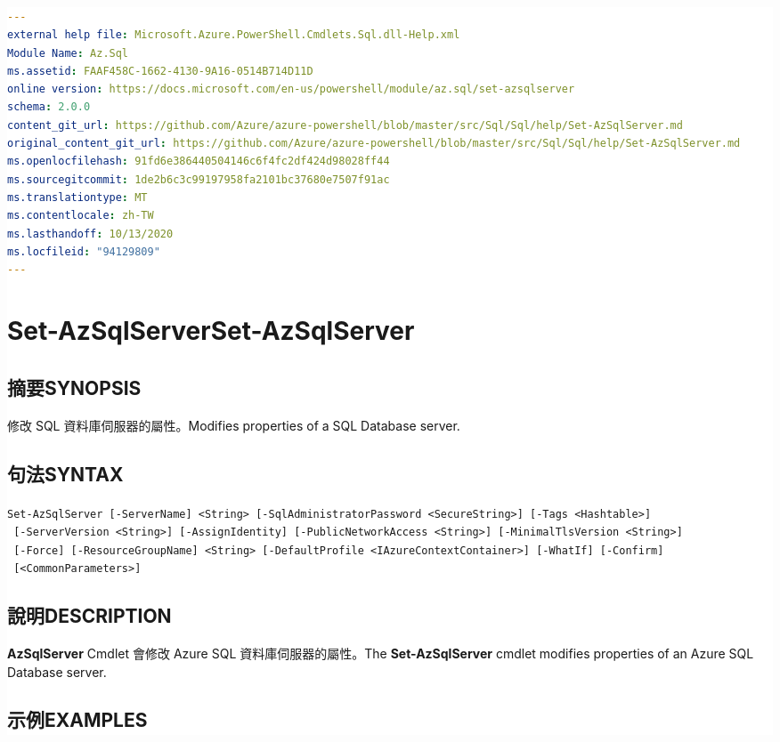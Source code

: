 ```yaml
---
external help file: Microsoft.Azure.PowerShell.Cmdlets.Sql.dll-Help.xml
Module Name: Az.Sql
ms.assetid: FAAF458C-1662-4130-9A16-0514B714D11D
online version: https://docs.microsoft.com/en-us/powershell/module/az.sql/set-azsqlserver
schema: 2.0.0
content_git_url: https://github.com/Azure/azure-powershell/blob/master/src/Sql/Sql/help/Set-AzSqlServer.md
original_content_git_url: https://github.com/Azure/azure-powershell/blob/master/src/Sql/Sql/help/Set-AzSqlServer.md
ms.openlocfilehash: 91fd6e386440504146c6f4fc2df424d98028ff44
ms.sourcegitcommit: 1de2b6c3c99197958fa2101bc37680e7507f91ac
ms.translationtype: MT
ms.contentlocale: zh-TW
ms.lasthandoff: 10/13/2020
ms.locfileid: "94129809"
---
```

# <span data-ttu-id="ef919-101">Set-AzSqlServer</span><span class="sxs-lookup"><span data-stu-id="ef919-101">Set-AzSqlServer</span></span>

## <span data-ttu-id="ef919-102">摘要</span><span class="sxs-lookup"><span data-stu-id="ef919-102">SYNOPSIS</span></span>
<span data-ttu-id="ef919-103">修改 SQL 資料庫伺服器的屬性。</span><span class="sxs-lookup"><span data-stu-id="ef919-103">Modifies properties of a SQL Database server.</span></span>

## <span data-ttu-id="ef919-104">句法</span><span class="sxs-lookup"><span data-stu-id="ef919-104">SYNTAX</span></span>

```
Set-AzSqlServer [-ServerName] <String> [-SqlAdministratorPassword <SecureString>] [-Tags <Hashtable>]
 [-ServerVersion <String>] [-AssignIdentity] [-PublicNetworkAccess <String>] [-MinimalTlsVersion <String>]
 [-Force] [-ResourceGroupName] <String> [-DefaultProfile <IAzureContextContainer>] [-WhatIf] [-Confirm]
 [<CommonParameters>]
```

## <span data-ttu-id="ef919-105">說明</span><span class="sxs-lookup"><span data-stu-id="ef919-105">DESCRIPTION</span></span>
<span data-ttu-id="ef919-106">**AzSqlServer** Cmdlet 會修改 Azure SQL 資料庫伺服器的屬性。</span><span class="sxs-lookup"><span data-stu-id="ef919-106">The **Set-AzSqlServer** cmdlet modifies properties of an Azure SQL Database server.</span></span>

## <span data-ttu-id="ef919-107">示例</span><span class="sxs-lookup"><span data-stu-id="ef919-107">EXAMPLES</span></span>
